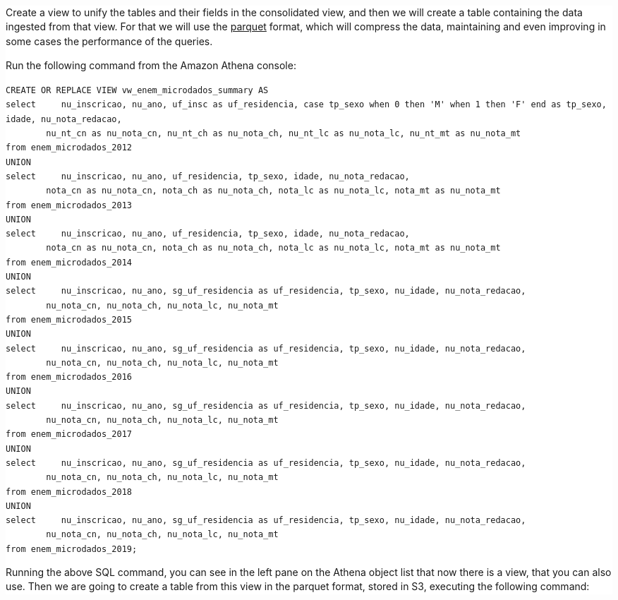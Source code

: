 Create a view to unify the tables and their fields in the consolidated view, and then we will create a table containing the data ingested from that view. For that we will use the [parquet](https://parquet.apache.org/) format, which will compress the data, maintaining and even improving in some cases the performance of the queries.

Run the following command from the Amazon Athena console:

```
CREATE OR REPLACE VIEW vw_enem_microdados_summary AS 
select     nu_inscricao, nu_ano, uf_insc as uf_residencia, case tp_sexo when 0 then 'M' when 1 then 'F' end as tp_sexo, idade, nu_nota_redacao,
        nu_nt_cn as nu_nota_cn, nu_nt_ch as nu_nota_ch, nu_nt_lc as nu_nota_lc, nu_nt_mt as nu_nota_mt
from enem_microdados_2012
UNION
select     nu_inscricao, nu_ano, uf_residencia, tp_sexo, idade, nu_nota_redacao,
        nota_cn as nu_nota_cn, nota_ch as nu_nota_ch, nota_lc as nu_nota_lc, nota_mt as nu_nota_mt
from enem_microdados_2013
UNION
select     nu_inscricao, nu_ano, uf_residencia, tp_sexo, idade, nu_nota_redacao,
        nota_cn as nu_nota_cn, nota_ch as nu_nota_ch, nota_lc as nu_nota_lc, nota_mt as nu_nota_mt
from enem_microdados_2014
UNION
select     nu_inscricao, nu_ano, sg_uf_residencia as uf_residencia, tp_sexo, nu_idade, nu_nota_redacao,
        nu_nota_cn, nu_nota_ch, nu_nota_lc, nu_nota_mt
from enem_microdados_2015
UNION
select     nu_inscricao, nu_ano, sg_uf_residencia as uf_residencia, tp_sexo, nu_idade, nu_nota_redacao,
        nu_nota_cn, nu_nota_ch, nu_nota_lc, nu_nota_mt
from enem_microdados_2016
UNION
select     nu_inscricao, nu_ano, sg_uf_residencia as uf_residencia, tp_sexo, nu_idade, nu_nota_redacao,
        nu_nota_cn, nu_nota_ch, nu_nota_lc, nu_nota_mt
from enem_microdados_2017
UNION
select     nu_inscricao, nu_ano, sg_uf_residencia as uf_residencia, tp_sexo, nu_idade, nu_nota_redacao,
        nu_nota_cn, nu_nota_ch, nu_nota_lc, nu_nota_mt
from enem_microdados_2018
UNION
select     nu_inscricao, nu_ano, sg_uf_residencia as uf_residencia, tp_sexo, nu_idade, nu_nota_redacao,
        nu_nota_cn, nu_nota_ch, nu_nota_lc, nu_nota_mt
from enem_microdados_2019;
```

Running the above SQL command, you can see in the left pane on the Athena object list that now there is a view, that you can also use. Then we are going to create a table from this view in the parquet format, stored in S3, executing the following command:
